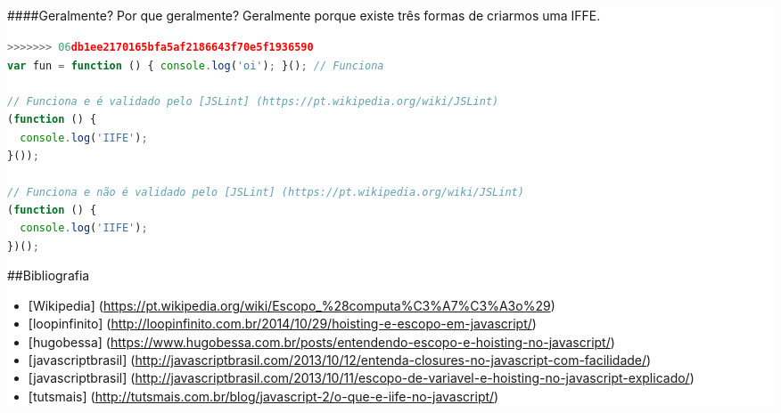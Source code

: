 ####Geralmente? Por que geralmente?
Geralmente porque existe três formas de criarmos uma IFFE.

```js
>>>>>>> 06db1ee2170165bfa5af2186643f70e5f1936590
var fun = function () { console.log('oi'); }(); // Funciona

// Funciona e é validado pelo [JSLint] (https://pt.wikipedia.org/wiki/JSLint)
(function () {
  console.log('IIFE');
}());

// Funciona e não é validado pelo [JSLint] (https://pt.wikipedia.org/wiki/JSLint)
(function () {
  console.log('IIFE'); 
})();
```

##Bibliografia

- [Wikipedia] (https://pt.wikipedia.org/wiki/Escopo_%28computa%C3%A7%C3%A3o%29)
- [loopinfinito] (http://loopinfinito.com.br/2014/10/29/hoisting-e-escopo-em-javascript/)
- [hugobessa] (https://www.hugobessa.com.br/posts/entendendo-escopo-e-hoisting-no-javascript/)
- [javascriptbrasil] (http://javascriptbrasil.com/2013/10/12/entenda-closures-no-javascript-com-facilidade/)
- [javascriptbrasil] (http://javascriptbrasil.com/2013/10/11/escopo-de-variavel-e-hoisting-no-javascript-explicado/)
- [tutsmais] (http://tutsmais.com.br/blog/javascript-2/o-que-e-iife-no-javascript/)
